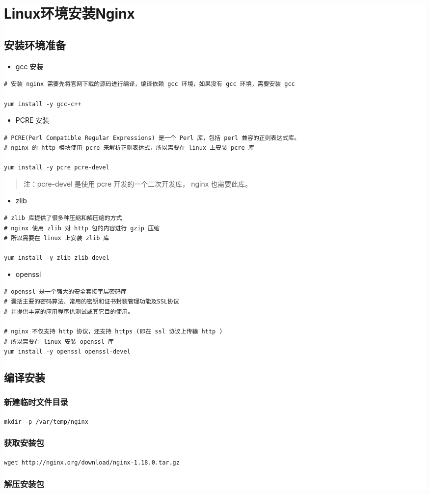 # Linux环境安装Nginx

##  安装环境准备

+ gcc 安装

```shell
# 安装 nginx 需要先将官网下载的源码进行编译，编译依赖 gcc 环境，如果没有 gcc 环境，需要安装 gcc

yum install -y gcc-c++ 
```

+ PCRE 安装

```shell
# PCRE(Perl Compatible Regular Expressions) 是一个 Perl 库，包括 perl 兼容的正则表达式库。
# nginx 的 http 模块使用 pcre 来解析正则表达式，所以需要在 linux 上安装 pcre 库

yum install -y pcre pcre-devel
```

>  注：pcre-devel 是使用 pcre 开发的一个二次开发库， nginx 也需要此库。

+ zlib

```shell
# zlib 库提供了很多种压缩和解压缩的方式
# nginx 使用 zlib 对 http 包的内容进行 gzip 压缩
# 所以需要在 linux 上安装 zlib 库 

yum install -y zlib zlib-devel
```

+ openssl

```shell
# openssl 是一个强大的安全套接字层密码库
# 囊括主要的密码算法、常用的密钥和证书封装管理功能及SSL协议
# 并提供丰富的应用程序供测试或其它目的使用。

# nginx 不仅支持 http 协议，还支持 https (即在 ssl 协议上传输 http )
# 所以需要在 linux 安装 openssl 库
yum install -y openssl openssl-devel
```

##  编译安装

### 新建临时文件目录

```shell
mkdir -p /var/temp/nginx
```
### 获取安装包
```shell
wget http://nginx.org/download/nginx-1.18.0.tar.gz
```
### 解压安装包
